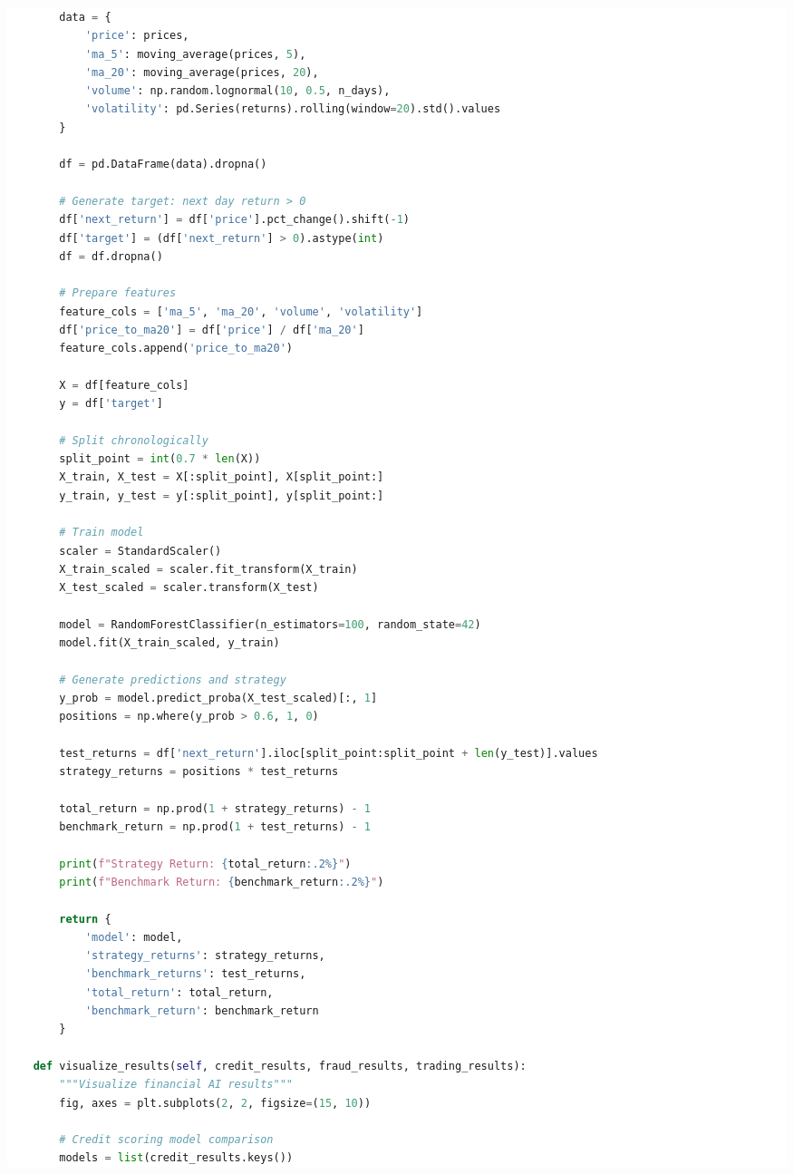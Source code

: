 ```python
        data = {
            'price': prices,
            'ma_5': moving_average(prices, 5),
            'ma_20': moving_average(prices, 20),
            'volume': np.random.lognormal(10, 0.5, n_days),
            'volatility': pd.Series(returns).rolling(window=20).std().values
        }
        
        df = pd.DataFrame(data).dropna()
        
        # Generate target: next day return > 0
        df['next_return'] = df['price'].pct_change().shift(-1)
        df['target'] = (df['next_return'] > 0).astype(int)
        df = df.dropna()
        
        # Prepare features
        feature_cols = ['ma_5', 'ma_20', 'volume', 'volatility']
        df['price_to_ma20'] = df['price'] / df['ma_20']
        feature_cols.append('price_to_ma20')
        
        X = df[feature_cols]
        y = df['target']
        
        # Split chronologically
        split_point = int(0.7 * len(X))
        X_train, X_test = X[:split_point], X[split_point:]
        y_train, y_test = y[:split_point], y[split_point:]
        
        # Train model
        scaler = StandardScaler()
        X_train_scaled = scaler.fit_transform(X_train)
        X_test_scaled = scaler.transform(X_test)
        
        model = RandomForestClassifier(n_estimators=100, random_state=42)
        model.fit(X_train_scaled, y_train)
        
        # Generate predictions and strategy
        y_prob = model.predict_proba(X_test_scaled)[:, 1]
        positions = np.where(y_prob > 0.6, 1, 0)
        
        test_returns = df['next_return'].iloc[split_point:split_point + len(y_test)].values
        strategy_returns = positions * test_returns
        
        total_return = np.prod(1 + strategy_returns) - 1
        benchmark_return = np.prod(1 + test_returns) - 1
        
        print(f"Strategy Return: {total_return:.2%}")
        print(f"Benchmark Return: {benchmark_return:.2%}")
        
        return {
            'model': model,
            'strategy_returns': strategy_returns,
            'benchmark_returns': test_returns,
            'total_return': total_return,
            'benchmark_return': benchmark_return
        }
    
    def visualize_results(self, credit_results, fraud_results, trading_results):
        """Visualize financial AI results"""
        fig, axes = plt.subplots(2, 2, figsize=(15, 10))
        
        # Credit scoring model comparison
        models = list(credit_results.keys())
```